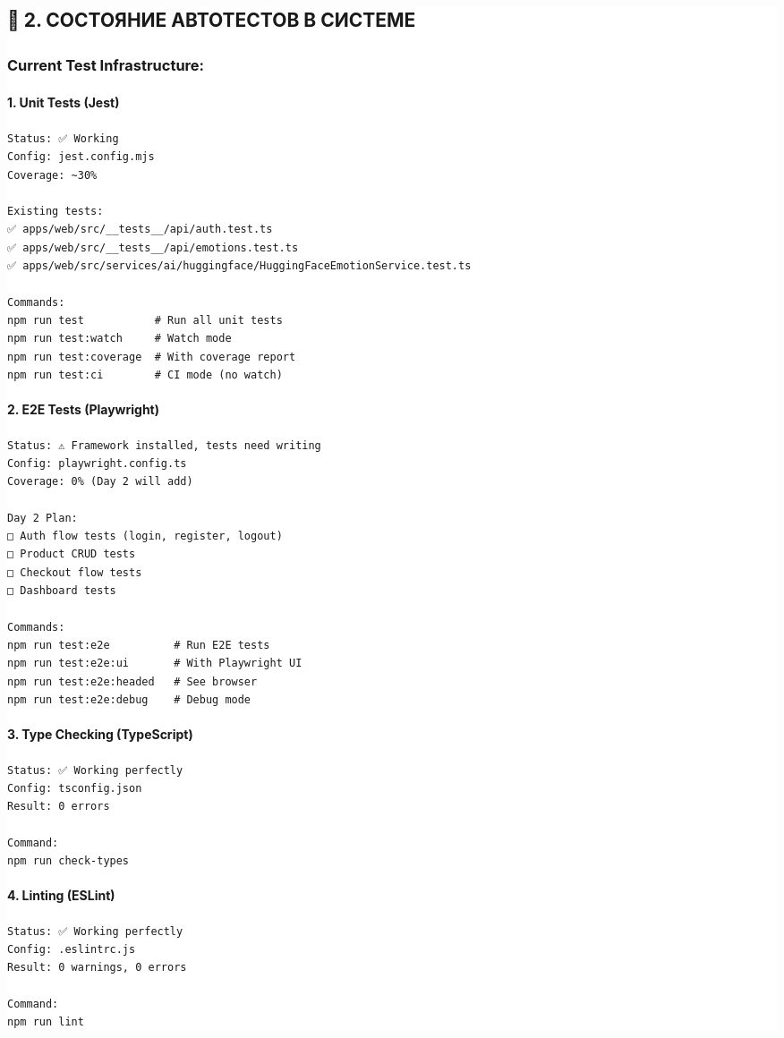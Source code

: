 ## 🧪 2. СОСТОЯНИЕ АВТОТЕСТОВ В СИСТЕМЕ

### Current Test Infrastructure:

#### 1. Unit Tests (Jest)
```
Status: ✅ Working
Config: jest.config.mjs
Coverage: ~30%

Existing tests:
✅ apps/web/src/__tests__/api/auth.test.ts
✅ apps/web/src/__tests__/api/emotions.test.ts
✅ apps/web/src/services/ai/huggingface/HuggingFaceEmotionService.test.ts

Commands:
npm run test           # Run all unit tests
npm run test:watch     # Watch mode
npm run test:coverage  # With coverage report
npm run test:ci        # CI mode (no watch)
```

#### 2. E2E Tests (Playwright)
```
Status: ⚠️ Framework installed, tests need writing
Config: playwright.config.ts
Coverage: 0% (Day 2 will add)

Day 2 Plan:
□ Auth flow tests (login, register, logout)
□ Product CRUD tests
□ Checkout flow tests
□ Dashboard tests

Commands:
npm run test:e2e          # Run E2E tests
npm run test:e2e:ui       # With Playwright UI
npm run test:e2e:headed   # See browser
npm run test:e2e:debug    # Debug mode
```

#### 3. Type Checking (TypeScript)
```
Status: ✅ Working perfectly
Config: tsconfig.json
Result: 0 errors

Command:
npm run check-types
```

#### 4. Linting (ESLint)
```
Status: ✅ Working perfectly
Config: .eslintrc.js
Result: 0 warnings, 0 errors

Command:
npm run lint
```
